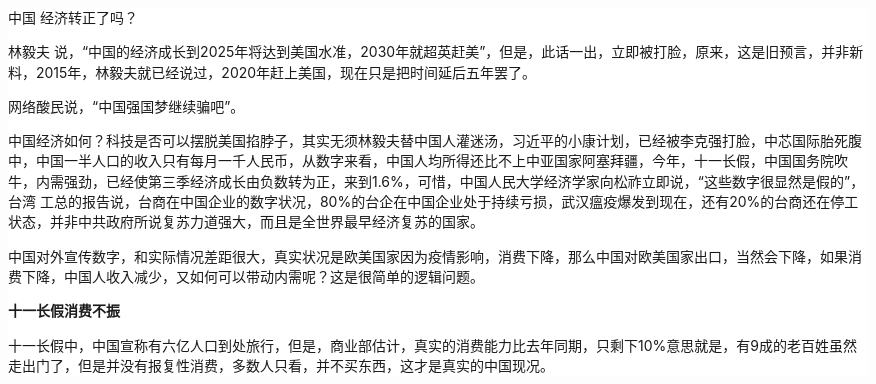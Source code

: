    <span href="https://www.secretchina.com/news/gb/tag/中国" target="_blank">
    中国
   </span>
   经济转正了吗？
  </strong>
 </p>
 <p>
  <span href="https://www.secretchina.com/news/gb/tag/林毅夫" target="_blank">
   林毅夫
  </span>
  说，“中国的经济成长到2025年将达到美国水准，2030年就超英赶美”，但是，此话一出，立即被打脸，原来，这是旧预言，并非新料，2015年，林毅夫就已经说过，2020年赶上美国，现在只是把时间延后五年罢了。
 </p>
 <p>
  网络酸民说，“中国强国梦继续骗吧”。
 </p>
 <p>
  中国经济如何？科技是否可以摆脱美国掐脖子，其实无须林毅夫替中国人灌迷汤，习近平的小康计划，已经被李克强打脸，中芯国际胎死腹中，中国一半人口的收入只有每月一千人民币，从数字来看，中国人均所得还比不上中亚国家阿塞拜疆，今年，十一长假，中国国务院吹牛，内需强劲，已经使第三季经济成长由负数转为正，来到1.6%，可惜，中国人民大学经济学家向松祚立即说，“这些数字很显然是假的”，
  <span href="https://www.secretchina.com/news/gb/tag/台湾" target="_blank">
   台湾
  </span>
  工总的报告说，台商在中国企业的数字状况，80%的台企在中国企业处于持续亏损，武汉瘟疫爆发到现在，还有20%的台商还在停工状态，并非中共政府所说复苏力道强大，而且是全世界最早经济复苏的国家。
 </p>
 <p>
  中国对外宣传数字，和实际情况差距很大，真实状况是欧美国家因为疫情影响，消费下降，那么中国对欧美国家出口，当然会下降，如果消费下降，中国人收入减少，又如何可以带动内需呢？这是很简单的逻辑问题。
 </p>
 <center>
  <div style="max-width: 632px;height:180px; display: none; text-align: center; margin: 0 auto; overflow: hidden;overflow-x: hidden;">
   <div id="taboola-midarticle-thumbnails" style="max-width: 632px;height:180px;overflow: hidden;overflow-x: hidden;">
   </div>
  </div>
  <div>
   <center>
    <div id="div-gpt-ad-1589559869784-0">
    </div>
   </center>
  </div>
 </center>
 <p>
  <strong>
   十一长假消费不振
  </strong>
 </p>
 <center>
  <div style="max-width: 632px;height:180px; display: none; text-align: center; margin: 0 auto; overflow: hidden;overflow-x: hidden;">
   <div id="taboola-midarticle-thumbnails" style="max-width: 632px;height:180px;overflow: hidden;overflow-x: hidden;">
   </div>
  </div>
  <div>
   <center>
    <div id="div-gpt-ad-1589559869784-0">
    </div>
   </center>
  </div>
 </center>
 <p>
  十一长假中，中国宣称有六亿人口到处旅行，但是，商业部估计，真实的消费能力比去年同期，只剩下10%意思就是，有9成的老百姓虽然走出门了，但是并没有报复性消费，多数人只看，并不买东西，这才是真实的中国现况。
 </p>